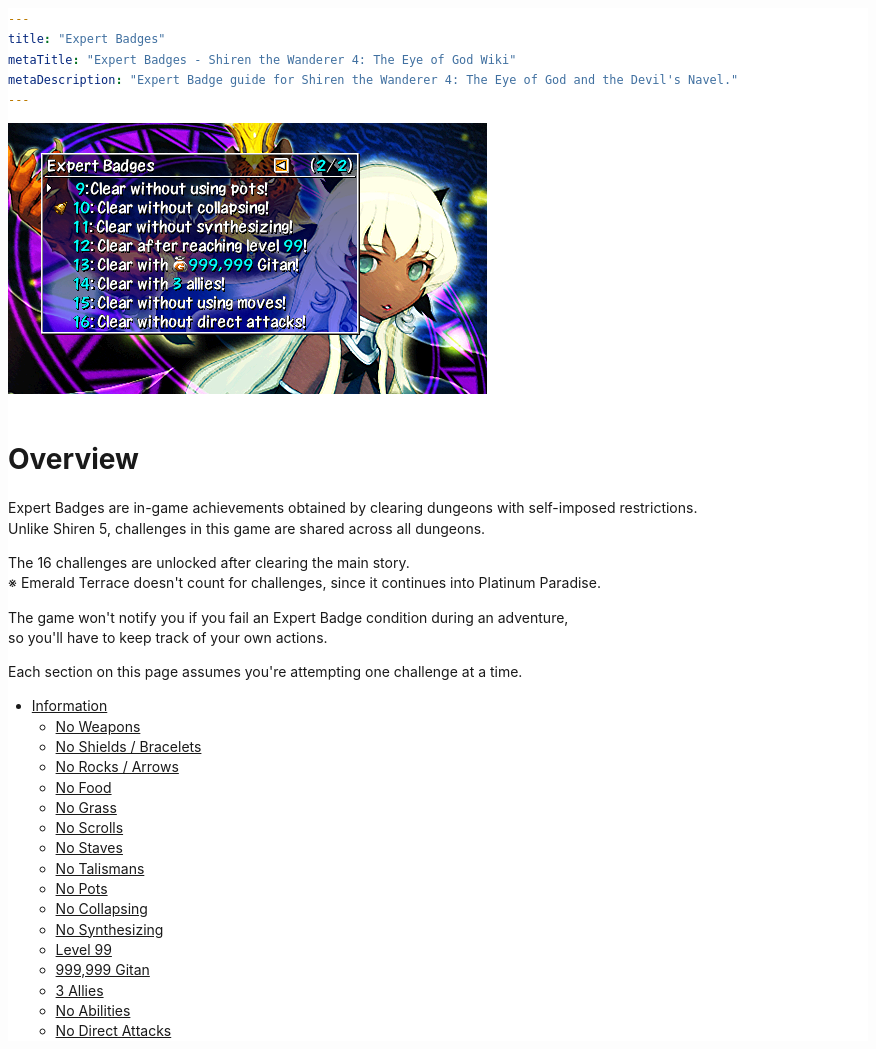 ```yaml
---
title: "Expert Badges"
metaTitle: "Expert Badges - Shiren the Wanderer 4: The Eye of God Wiki"
metaDescription: "Expert Badge guide for Shiren the Wanderer 4: The Eye of God and the Devil's Navel."
---
```


<div class="pageTopImage screenshot">
  <img src="../images/other/expert_badges.png"/>
</div>

# Overview

Expert Badges are in-game achievements obtained by clearing dungeons with self-imposed restrictions.<br/>Unlike Shiren 5, challenges in this game are shared across all dungeons.

The 16 challenges are unlocked after clearing the main story.<br/>
※ Emerald Terrace doesn't count for challenges, since it continues into Platinum Paradise.

The game won't notify you if you fail an Expert Badge condition during an adventure,<br/>so you'll have to keep track of your own actions.

Each section on this page assumes you're attempting <span class="orangeText">one challenge</span> at a time.

<ul class="quickLinksUL">
  <li><a href="#information">Information</a>
    <ul>
      <li><a href="#no-weapons">No Weapons</a></li>
      <li><a href="#no-shields-/-bracelets">No Shields / Bracelets</a></li>
      <li><a href="#no-rocks-/-arrows">No Rocks / Arrows</a></li>
      <li><a href="#no-food">No Food</a></li>
      <li><a href="#no-grass">No Grass</a></li>
      <li><a href="#no-scrolls">No Scrolls</a></li>
      <li><a href="#no-staves">No Staves</a></li>
      <li><a href="#no-talismans">No Talismans</a></li>
      <li><a href="#no-pots">No Pots</a></li>
      <li><a href="#no-collapsing">No Collapsing</a></li>
      <li><a href="#no-synthesizing">No Synthesizing</a></li>
      <li><a href="#level-99">Level 99</a></li>
      <li><a href="#999,999-gitan">999,999 Gitan</a></li>
      <li><a href="#3-allies">3 Allies</a></li>
      <li><a href="#no-abilities">No Abilities</a></li>
      <li><a href="#no-direct-attacks">No Direct Attacks</a></li>
    </ul>
  </li>
</ul>
